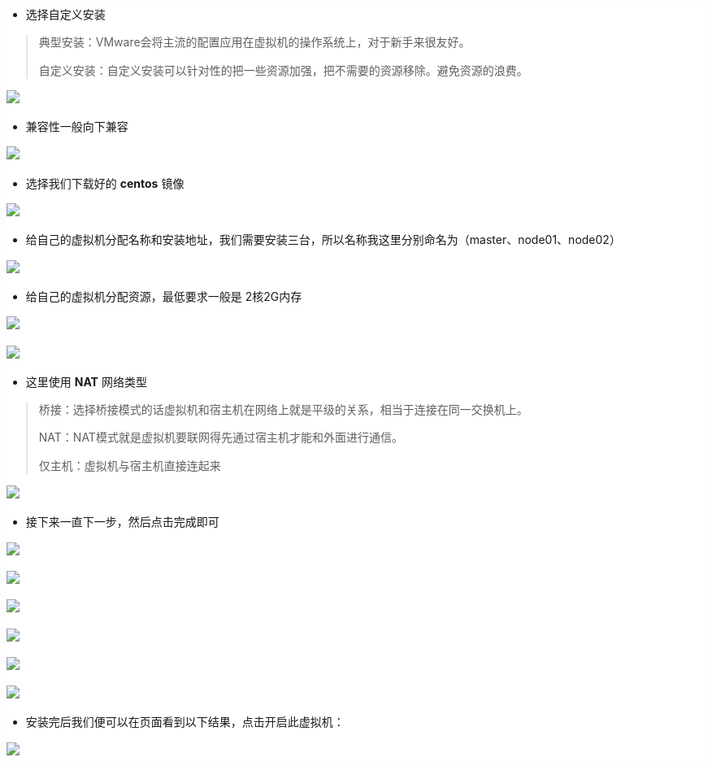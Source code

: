 - 选择自定义安装

> 典型安装：VMware会将主流的配置应用在虚拟机的操作系统上，对于新手来很友好。
>
> 自定义安装：自定义安装可以针对性的把一些资源加强，把不需要的资源移除。避免资源的浪费。

![](https://gitee.com/cbuc/picture/raw/master/typora/20210406225042.png)

- 兼容性一般向下兼容

![](https://gitee.com/cbuc/picture/raw/master/typora/20210411173256.png)

- 选择我们下载好的 **centos** 镜像

![](https://gitee.com/cbuc/picture/raw/master/typora/20210411173244.png)

- 给自己的虚拟机分配名称和安装地址，我们需要安装三台，所以名称我这里分别命名为（master、node01、node02）

![](https://gitee.com/cbuc/picture/raw/master/typora/20210411173335.png)

- 给自己的虚拟机分配资源，最低要求一般是 2核2G内存

![](https://gitee.com/cbuc/picture/raw/master/typora/20210411173356.png)

![](https://gitee.com/cbuc/picture/raw/master/typora/20210411173407.png)

- 这里使用 **NAT** 网络类型

> 桥接：选择桥接模式的话虚拟机和宿主机在网络上就是平级的关系，相当于连接在同一交换机上。
>
> NAT：NAT模式就是虚拟机要联网得先通过宿主机才能和外面进行通信。
>
> 仅主机：虚拟机与宿主机直接连起来

![](https://gitee.com/cbuc/picture/raw/master/typora/20210411173416.png)

- 接下来一直下一步，然后点击完成即可

![](https://gitee.com/cbuc/picture/raw/master/typora/20210406225209.png)

![](https://gitee.com/cbuc/picture/raw/master/typora/20210406225217.png)

![](https://gitee.com/cbuc/picture/raw/master/typora/20210406225227.png)

![](https://gitee.com/cbuc/picture/raw/master/typora/20210406225239.png)

![](https://gitee.com/cbuc/picture/raw/master/typora/20210406225255.png)

![](https://gitee.com/cbuc/picture/raw/master/typora/20210410195538.png)

- 安装完后我们便可以在页面看到以下结果，点击开启此虚拟机：

![](https://gitee.com/cbuc/picture/raw/master/typora/20210410195907.png)

